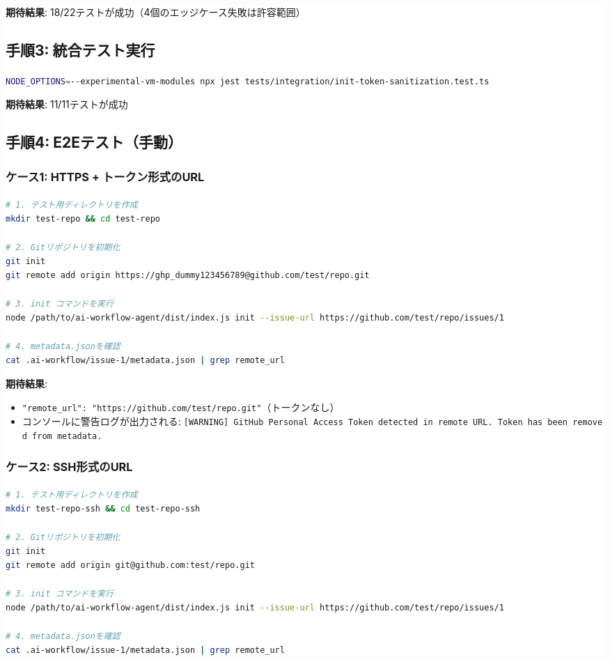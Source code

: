 **期待結果**: 18/22テストが成功（4個のエッジケース失敗は許容範囲）

## 手順3: 統合テスト実行

```bash
NODE_OPTIONS=--experimental-vm-modules npx jest tests/integration/init-token-sanitization.test.ts
```

**期待結果**: 11/11テストが成功

## 手順4: E2Eテスト（手動）

### ケース1: HTTPS + トークン形式のURL

```bash
# 1. テスト用ディレクトリを作成
mkdir test-repo && cd test-repo

# 2. Gitリポジトリを初期化
git init
git remote add origin https://ghp_dummy123456789@github.com/test/repo.git

# 3. init コマンドを実行
node /path/to/ai-workflow-agent/dist/index.js init --issue-url https://github.com/test/repo/issues/1

# 4. metadata.jsonを確認
cat .ai-workflow/issue-1/metadata.json | grep remote_url
```

**期待結果**:
- `"remote_url": "https://github.com/test/repo.git"`（トークンなし）
- コンソールに警告ログが出力される: `[WARNING] GitHub Personal Access Token detected in remote URL. Token has been removed from metadata.`

### ケース2: SSH形式のURL

```bash
# 1. テスト用ディレクトリを作成
mkdir test-repo-ssh && cd test-repo-ssh

# 2. Gitリポジトリを初期化
git init
git remote add origin git@github.com:test/repo.git

# 3. init コマンドを実行
node /path/to/ai-workflow-agent/dist/index.js init --issue-url https://github.com/test/repo/issues/1

# 4. metadata.jsonを確認
cat .ai-workflow/issue-1/metadata.json | grep remote_url
```
